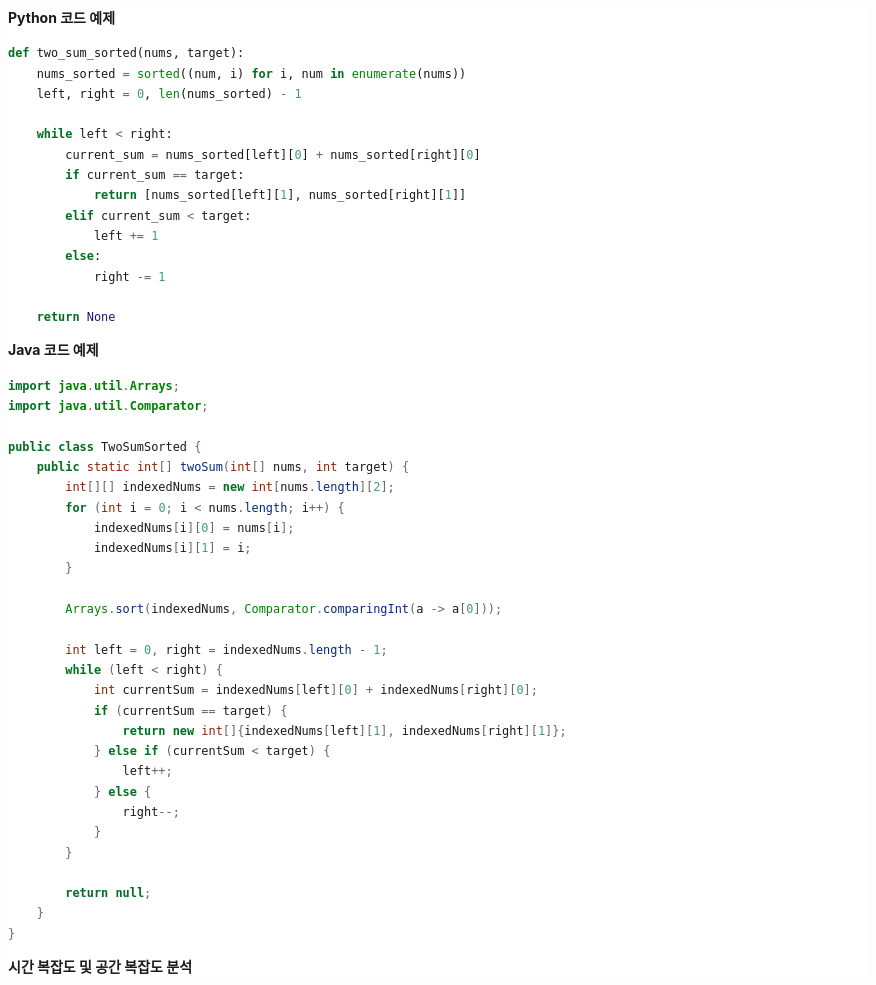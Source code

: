 **Python 코드 예제**  

```python
def two_sum_sorted(nums, target):
    nums_sorted = sorted((num, i) for i, num in enumerate(nums))
    left, right = 0, len(nums_sorted) - 1

    while left < right:
        current_sum = nums_sorted[left][0] + nums_sorted[right][0]
        if current_sum == target:
            return [nums_sorted[left][1], nums_sorted[right][1]]
        elif current_sum < target:
            left += 1
        else:
            right -= 1

    return None
```

**Java 코드 예제** 

```java
import java.util.Arrays;
import java.util.Comparator;

public class TwoSumSorted {
    public static int[] twoSum(int[] nums, int target) {
        int[][] indexedNums = new int[nums.length][2];
        for (int i = 0; i < nums.length; i++) {
            indexedNums[i][0] = nums[i];
            indexedNums[i][1] = i;
        }

        Arrays.sort(indexedNums, Comparator.comparingInt(a -> a[0]));

        int left = 0, right = indexedNums.length - 1;
        while (left < right) {
            int currentSum = indexedNums[left][0] + indexedNums[right][0];
            if (currentSum == target) {
                return new int[]{indexedNums[left][1], indexedNums[right][1]};
            } else if (currentSum < target) {
                left++;
            } else {
                right--;
            }
        }

        return null;
    }
}
```

**시간 복잡도 및 공간 복잡도 분석** 
